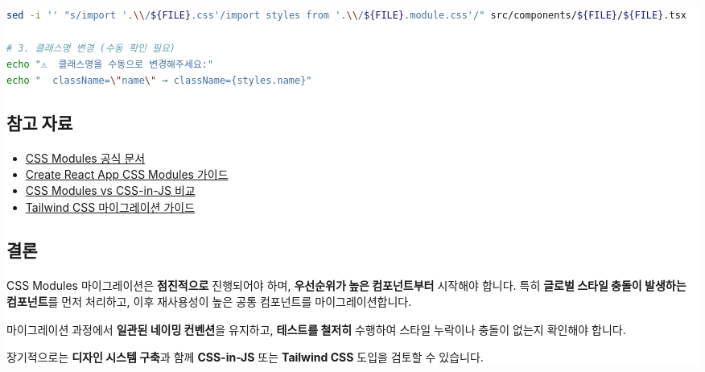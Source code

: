 ```bash
sed -i '' "s/import '.\\/${FILE}.css'/import styles from '.\\/${FILE}.module.css'/" src/components/${FILE}/${FILE}.tsx

# 3. 클래스명 변경 (수동 확인 필요)
echo "⚠️  클래스명을 수동으로 변경해주세요:"
echo "  className=\"name\" → className={styles.name}"
```

## 참고 자료

- [CSS Modules 공식 문서](https://github.com/css-modules/css-modules)
- [Create React App CSS Modules 가이드](https://create-react-app.dev/docs/adding-a-css-modules-stylesheet/)
- [CSS Modules vs CSS-in-JS 비교](https://github.com/andreipfeiffer/css-in-js)
- [Tailwind CSS 마이그레이션 가이드](https://tailwindcss.com/docs/installation)

## 결론

CSS Modules 마이그레이션은 **점진적으로** 진행되어야 하며, **우선순위가 높은 컴포넌트부터** 시작해야 합니다. 특히 **글로벌 스타일 충돌이 발생하는 컴포넌트**를 먼저 처리하고, 이후 재사용성이 높은 공통 컴포넌트를 마이그레이션합니다.

마이그레이션 과정에서 **일관된 네이밍 컨벤션**을 유지하고, **테스트를 철저히** 수행하여 스타일 누락이나 충돌이 없는지 확인해야 합니다.

장기적으로는 **디자인 시스템 구축**과 함께 **CSS-in-JS** 또는 **Tailwind CSS** 도입을 검토할 수 있습니다.
